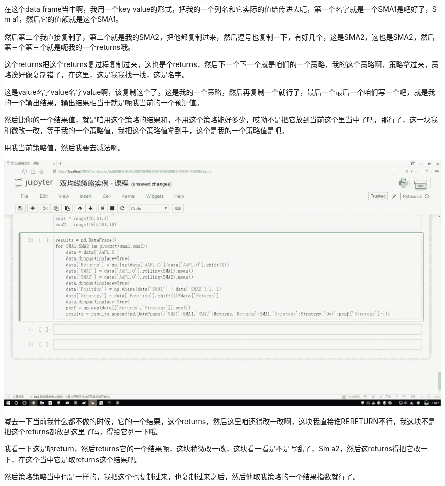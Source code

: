 在这个data frame当中啊，我用一个key value的形式，把我的一个列名和它实际的值给传进去呃，第一个名字就是一个SMA1是吧好了，S m a1，然后它的值额就是这个SMA1。

然后第二个我直接复制了，第二个就是我的SMA2，把他都复制过来，然后逗号也复制一下，有好几个，这是SMA2，这也是SMA2，然后第三个第三个就是呃我的一个returns哦。

这个returns把这个returns复过程复制过来，这也是个returns，然后下一个下一个就是咱们的一个策略，我的这个策略啊，策略拿过来，策略诶好像复制错了，在这里，这是我我找一找，这是名字。

这是value名字value名字value啊，该复制这个了，这是我的一个策略，然后再复制一个就行了，最后一个最后一个咱们写一个吧，就是我的一个输出结果，输出结果相当于就是呃我当前的一个预测值。

然后比你的一个结果值，就是咱用这个策略的结果和，不用这个策略能好多少，哎呦不是把它放到当前这个里当中了吧，那行了，这一块我稍微改一改，等于我的一个策略值，我把这个策略值拿到手，这个是我的一个策略值是吧。

用我当前策略值，然后我要去减法啊。

![](img/d7edf5a36ea232b97b165b18accbca0b_54.png)

减去一下当前我什么都不做的时候，它的一个结果，这个returns，然后这里咱还得改一改啊，这块我直接谁RERETURN不行，我这块不是把这个returns都放到这里了吗，得给它列一下哦。

我看一下这是呃return，然后returns它的一个结果呃，这块稍微改一改，这块看一看是不是写乱了，Sm a2，然后这returns得把它改一下，在这个当中它是取returns这个结果吧。

然后策略策略当中也是一样的，我把这个也复制过来，也复制过来之后，然后他取我策略的一个结果指数就行了。

